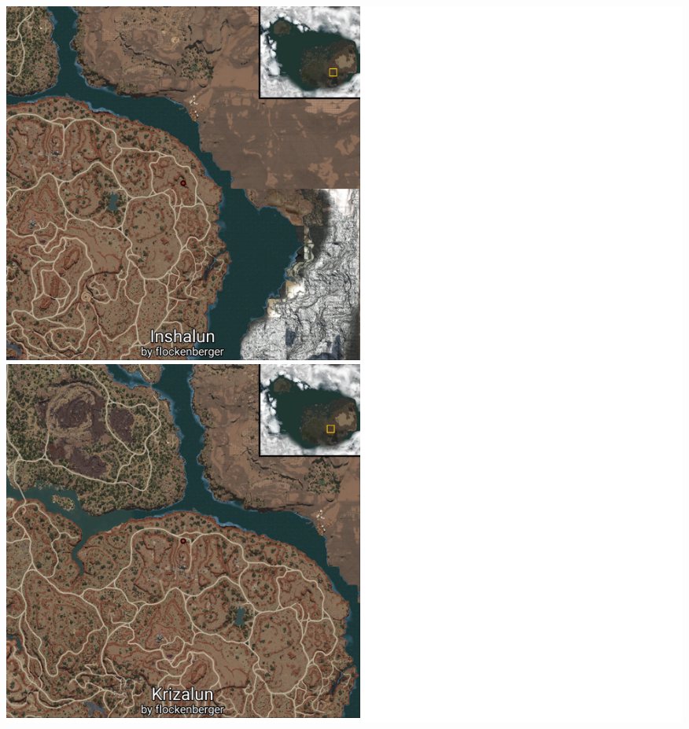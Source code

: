 <img src="./People of Ulukita Wilds_Inshalun_Preview.webp" width="450"/> <img src="./People of Ulukita Wilds_Krizalun_Preview.webp" width="450"/>